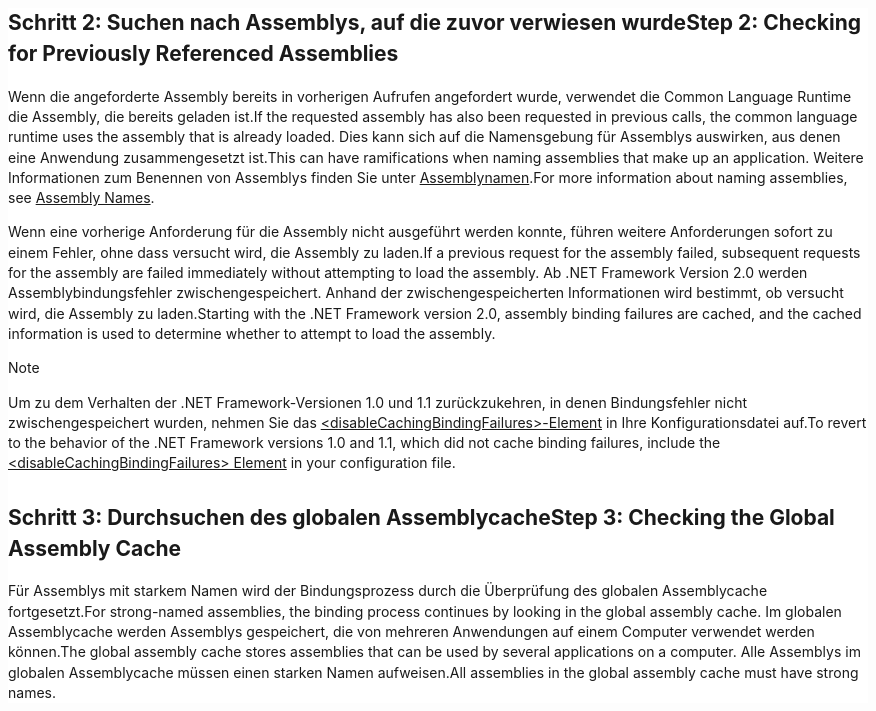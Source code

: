 <a name="step2"></a>   
## <a name="step-2-checking-for-previously-referenced-assemblies"></a><span data-ttu-id="5d92a-195">Schritt 2: Suchen nach Assemblys, auf die zuvor verwiesen wurde</span><span class="sxs-lookup"><span data-stu-id="5d92a-195">Step 2: Checking for Previously Referenced Assemblies</span></span>  
 <span data-ttu-id="5d92a-196">Wenn die angeforderte Assembly bereits in vorherigen Aufrufen angefordert wurde, verwendet die Common Language Runtime die Assembly, die bereits geladen ist.</span><span class="sxs-lookup"><span data-stu-id="5d92a-196">If the requested assembly has also been requested in previous calls, the common language runtime uses the assembly that is already loaded.</span></span> <span data-ttu-id="5d92a-197">Dies kann sich auf die Namensgebung für Assemblys auswirken, aus denen eine Anwendung zusammengesetzt ist.</span><span class="sxs-lookup"><span data-stu-id="5d92a-197">This can have ramifications when naming assemblies that make up an application.</span></span> <span data-ttu-id="5d92a-198">Weitere Informationen zum Benennen von Assemblys finden Sie unter [Assemblynamen](../../../docs/framework/app-domains/assembly-names.md).</span><span class="sxs-lookup"><span data-stu-id="5d92a-198">For more information about naming assemblies, see [Assembly Names](../../../docs/framework/app-domains/assembly-names.md).</span></span>  
  
 <span data-ttu-id="5d92a-199">Wenn eine vorherige Anforderung für die Assembly nicht ausgeführt werden konnte, führen weitere Anforderungen sofort zu einem Fehler, ohne dass versucht wird, die Assembly zu laden.</span><span class="sxs-lookup"><span data-stu-id="5d92a-199">If a previous request for the assembly failed, subsequent requests for the assembly are failed immediately without attempting to load the assembly.</span></span> <span data-ttu-id="5d92a-200">Ab .NET Framework Version 2.0 werden Assemblybindungsfehler zwischengespeichert. Anhand der zwischengespeicherten Informationen wird bestimmt, ob versucht wird, die Assembly zu laden.</span><span class="sxs-lookup"><span data-stu-id="5d92a-200">Starting with the .NET Framework version 2.0, assembly binding failures are cached, and the cached information is used to determine whether to attempt to load the assembly.</span></span>  
  
> [!NOTE]
>  <span data-ttu-id="5d92a-201">Um zu dem Verhalten der .NET Framework-Versionen 1.0 und 1.1 zurückzukehren, in denen Bindungsfehler nicht zwischengespeichert wurden, nehmen Sie das [\<disableCachingBindingFailures>-Element](../../../docs/framework/configure-apps/file-schema/runtime/disablecachingbindingfailures-element.md) in Ihre Konfigurationsdatei auf.</span><span class="sxs-lookup"><span data-stu-id="5d92a-201">To revert to the behavior of the .NET Framework versions 1.0 and 1.1, which did not cache binding failures, include the [\<disableCachingBindingFailures> Element](../../../docs/framework/configure-apps/file-schema/runtime/disablecachingbindingfailures-element.md) in your configuration file.</span></span>  
  
<a name="step3"></a>   
## <a name="step-3-checking-the-global-assembly-cache"></a><span data-ttu-id="5d92a-202">Schritt 3: Durchsuchen des globalen Assemblycache</span><span class="sxs-lookup"><span data-stu-id="5d92a-202">Step 3: Checking the Global Assembly Cache</span></span>  
 <span data-ttu-id="5d92a-203">Für Assemblys mit starkem Namen wird der Bindungsprozess durch die Überprüfung des globalen Assemblycache fortgesetzt.</span><span class="sxs-lookup"><span data-stu-id="5d92a-203">For strong-named assemblies, the binding process continues by looking in the global assembly cache.</span></span> <span data-ttu-id="5d92a-204">Im globalen Assemblycache werden Assemblys gespeichert, die von mehreren Anwendungen auf einem Computer verwendet werden können.</span><span class="sxs-lookup"><span data-stu-id="5d92a-204">The global assembly cache stores assemblies that can be used by several applications on a computer.</span></span> <span data-ttu-id="5d92a-205">Alle Assemblys im globalen Assemblycache müssen einen starken Namen aufweisen.</span><span class="sxs-lookup"><span data-stu-id="5d92a-205">All assemblies in the global assembly cache must have strong names.</span></span>  
  